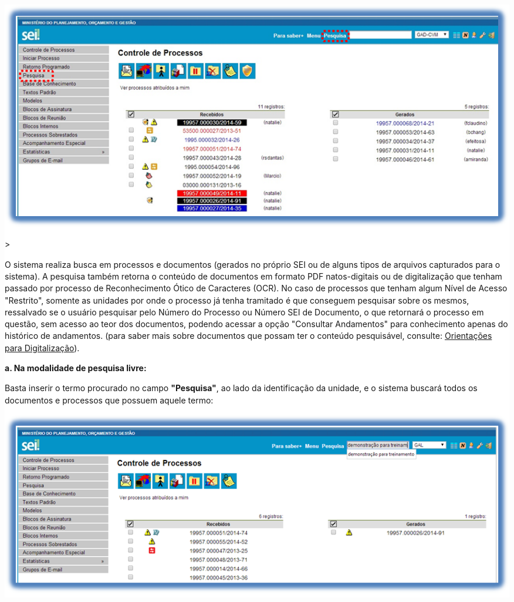![](/assets/image242.png)

&gt;

O sistema realiza busca em processos e documentos \(gerados no próprio SEI ou de alguns tipos de arquivos capturados para o sistema\). A pesquisa também retorna o conteúdo de documentos em formato PDF natos-digitais ou de digitalização que tenham passado por processo de Reconhecimento Ótico de Caracteres \(OCR\). No caso de processos que tenham algum Nível de Acesso "Restrito", somente as unidades por onde o processo já tenha tramitado é que conseguem pesquisar sobre os mesmos, ressalvado se o usuário pesquisar pelo Número do Processo ou Número SEI de Documento, o que retornará o processo em questão, sem acesso ao teor dos documentos, podendo acessar a opção "Consultar Andamentos" para conhecimento apenas do histórico de andamentos. \(para saber mais sobre documentos que possam ter o conteúdo pesquisável, consulte: [Orientações para Digitalização](https://softwarepublico.gov.br/social/sei/manuais/manual-do-usuario/7.-operacoes-basicas-com-documentos/#081)\).

**a. Na modalidade de pesquisa livre:**

Basta inserir o termo procurado no campo **"Pesquisa"**, ao lado da identificação da unidade, e o sistema buscará todos os documentos e processos que possuem aquele termo:

![](/assets/image243.png)
